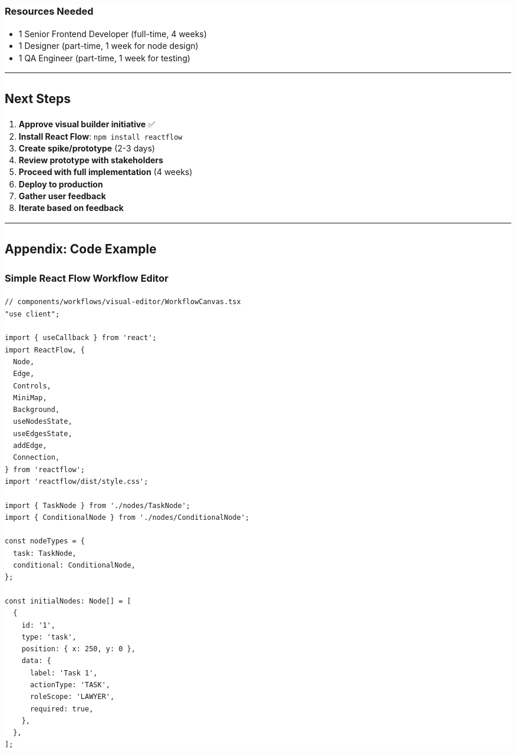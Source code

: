 ### Resources Needed
- 1 Senior Frontend Developer (full-time, 4 weeks)
- 1 Designer (part-time, 1 week for node design)
- 1 QA Engineer (part-time, 1 week for testing)

---

## Next Steps

1. **Approve visual builder initiative** ✅
2. **Install React Flow**: `npm install reactflow`
3. **Create spike/prototype** (2-3 days)
4. **Review prototype with stakeholders**
5. **Proceed with full implementation** (4 weeks)
6. **Deploy to production**
7. **Gather user feedback**
8. **Iterate based on feedback**

---

## Appendix: Code Example

### Simple React Flow Workflow Editor

```tsx
// components/workflows/visual-editor/WorkflowCanvas.tsx
"use client";

import { useCallback } from 'react';
import ReactFlow, {
  Node,
  Edge,
  Controls,
  MiniMap,
  Background,
  useNodesState,
  useEdgesState,
  addEdge,
  Connection,
} from 'reactflow';
import 'reactflow/dist/style.css';

import { TaskNode } from './nodes/TaskNode';
import { ConditionalNode } from './nodes/ConditionalNode';

const nodeTypes = {
  task: TaskNode,
  conditional: ConditionalNode,
};

const initialNodes: Node[] = [
  {
    id: '1',
    type: 'task',
    position: { x: 250, y: 0 },
    data: { 
      label: 'Task 1',
      actionType: 'TASK',
      roleScope: 'LAWYER',
      required: true,
    },
  },
];
```